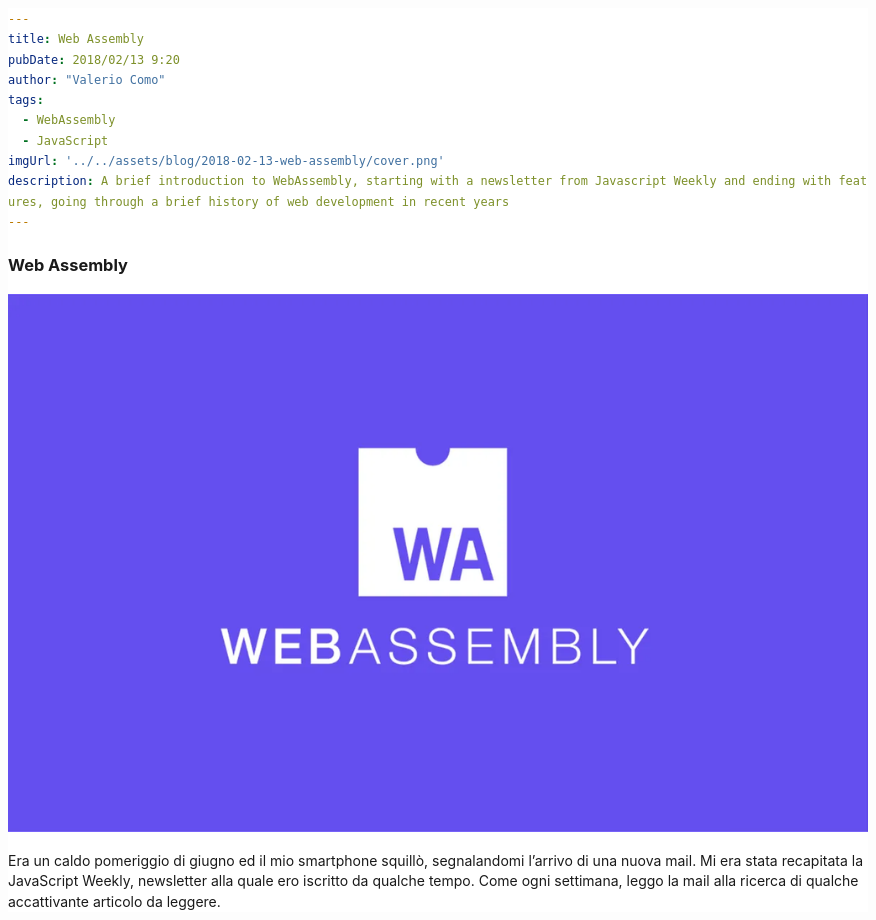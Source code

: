 ```yaml
---
title: Web Assembly
pubDate: 2018/02/13 9:20
author: "Valerio Como"
tags:
  - WebAssembly
  - JavaScript
imgUrl: '../../assets/blog/2018-02-13-web-assembly/cover.png'
description: A brief introduction to WebAssembly, starting with a newsletter from Javascript Weekly and ending with features, going through a brief history of web development in recent years
---
```


### Web Assembly

![](../../assets/blog/2018-02-13-web-assembly/cover.png)

Era un caldo pomeriggio di giugno ed il mio smartphone squillò, segnalandomi l’arrivo di una nuova mail. Mi era stata recapitata la JavaScript Weekly, newsletter alla quale ero iscritto da qualche tempo. Come ogni settimana, leggo la mail alla ricerca di qualche accattivante articolo da leggere.
